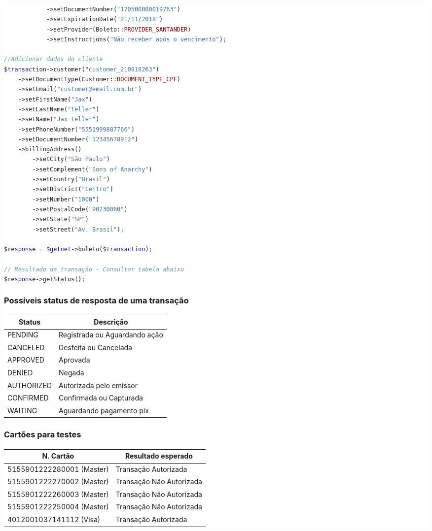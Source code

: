 ```php
            ->setDocumentNumber("170500000019763")
            ->setExpirationDate("21/11/2018")
            ->setProvider(Boleto::PROVIDER_SANTANDER)
            ->setInstructions("Não receber após o vencimento");

//Adicionar dados do cliente
$transaction->customer("customer_210818263")
    ->setDocumentType(Customer::DOCUMENT_TYPE_CPF)
    ->setEmail("customer@email.com.br")
    ->setFirstName("Jax")
    ->setLastName("Teller")
    ->setName("Jax Teller")
    ->setPhoneNumber("5551999887766")
    ->setDocumentNumber("12345678912")
    ->billingAddress()
        ->setCity("São Paulo")
        ->setComplement("Sons of Anarchy")
        ->setCountry("Brasil")
        ->setDistrict("Centro")
        ->setNumber("1000")
        ->setPostalCode("90230060")
        ->setState("SP")
        ->setStreet("Av. Brasil");

$response = $getnet->boleto($transaction);

// Resultado da transação - Consultar tabela abaixo
$response->getStatus();
```

### Possíveis status de resposta de uma transação
| Status      | Descrição                     |
|-------------|-------------------------------|
| PENDING     | Registrada ou Aguardando ação |
| CANCELED    | Desfeita ou Cancelada         |
| APPROVED    | Aprovada                      |
| DENIED      | Negada                        |
| AUTHORIZED  | Autorizada pelo emissor       |
| CONFIRMED   | Confirmada ou Capturada       |
|WAITING|Aguardando pagamento pix|

### Cartões para testes
| N. Cartão                 | Resultado esperado       |
|---------------------------|--------------------------|
| 5155901222280001 (Master) | Transação Autorizada     |
| 5155901222270002 (Master) | Transação Não Autorizada |
| 5155901222260003 (Master) | Transação Não Autorizada |
| 5155901222250004 (Master) | Transação Não Autorizada |
| 4012001037141112 (Visa)   | Transação Autorizada     |
